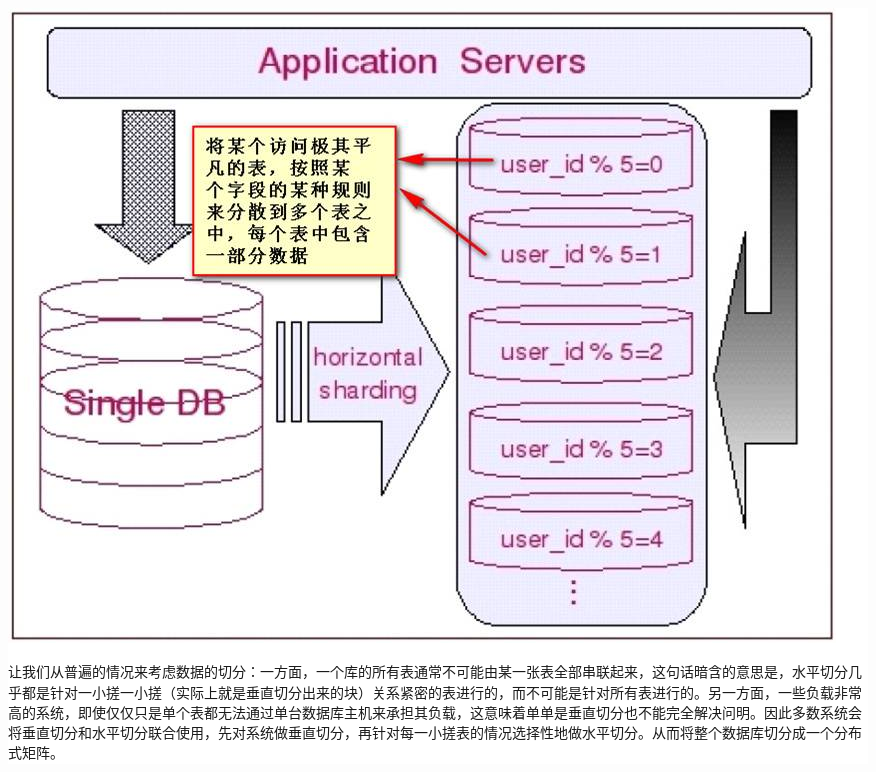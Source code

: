 ![](image/0_1295857710BUth.gif)

让我们从普遍的情况来考虑数据的切分：一方面，一个库的所有表通常不可能由某一张表全部串联起来，这句话暗含的意思是，水平切分几乎都是针对一小搓一小搓（实际上就是垂直切分出来的块）关系紧密的表进行的，而不可能是针对所有表进行的。另一方面，一些负载非常高的系统，即使仅仅只是单个表都无法通过单台数据库主机来承担其负载，这意味着单单是垂直切分也不能完全解决问明。因此多数系统会将垂直切分和水平切分联合使用，先对系统做垂直切分，再针对每一小搓表的情况选择性地做水平切分。从而将整个数据库切分成一个分布式矩阵。
